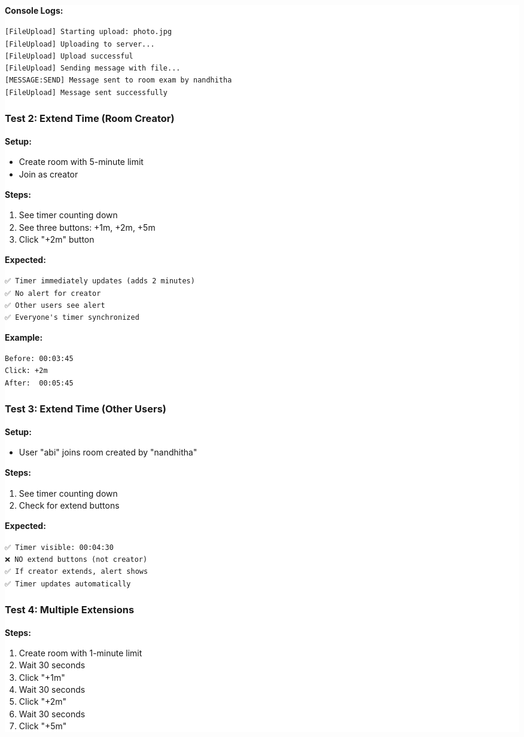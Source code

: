 **Console Logs:**
```
[FileUpload] Starting upload: photo.jpg
[FileUpload] Uploading to server...
[FileUpload] Upload successful
[FileUpload] Sending message with file...
[MESSAGE:SEND] Message sent to room exam by nandhitha
[FileUpload] Message sent successfully
```

### Test 2: Extend Time (Room Creator)

**Setup:**
- Create room with 5-minute limit
- Join as creator

**Steps:**
1. See timer counting down
2. See three buttons: +1m, +2m, +5m
3. Click "+2m" button

**Expected:**
```
✅ Timer immediately updates (adds 2 minutes)
✅ No alert for creator
✅ Other users see alert
✅ Everyone's timer synchronized
```

**Example:**
```
Before: 00:03:45
Click: +2m
After:  00:05:45
```

### Test 3: Extend Time (Other Users)

**Setup:**
- User "abi" joins room created by "nandhitha"

**Steps:**
1. See timer counting down
2. Check for extend buttons

**Expected:**
```
✅ Timer visible: 00:04:30
❌ NO extend buttons (not creator)
✅ If creator extends, alert shows
✅ Timer updates automatically
```

### Test 4: Multiple Extensions

**Steps:**
1. Create room with 1-minute limit
2. Wait 30 seconds
3. Click "+1m"
4. Wait 30 seconds
5. Click "+2m"
6. Wait 30 seconds
7. Click "+5m"
